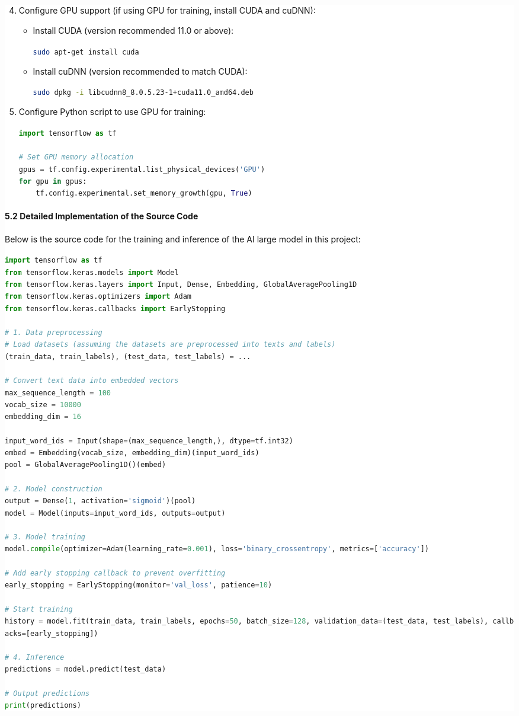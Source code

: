 4. Configure GPU support (if using GPU for training, install CUDA and cuDNN):
   - Install CUDA (version recommended 11.0 or above):
     ```bash
     sudo apt-get install cuda
     ```
   - Install cuDNN (version recommended to match CUDA):
     ```bash
     sudo dpkg -i libcudnn8_8.0.5.23-1+cuda11.0_amd64.deb
     ```

5. Configure Python script to use GPU for training:
   ```python
   import tensorflow as tf

   # Set GPU memory allocation
   gpus = tf.config.experimental.list_physical_devices('GPU')
   for gpu in gpus:
       tf.config.experimental.set_memory_growth(gpu, True)
   ```

#### 5.2 Detailed Implementation of the Source Code

Below is the source code for the training and inference of the AI large model in this project:

```python
import tensorflow as tf
from tensorflow.keras.models import Model
from tensorflow.keras.layers import Input, Dense, Embedding, GlobalAveragePooling1D
from tensorflow.keras.optimizers import Adam
from tensorflow.keras.callbacks import EarlyStopping

# 1. Data preprocessing
# Load datasets (assuming the datasets are preprocessed into texts and labels)
(train_data, train_labels), (test_data, test_labels) = ...

# Convert text data into embedded vectors
max_sequence_length = 100
vocab_size = 10000
embedding_dim = 16

input_word_ids = Input(shape=(max_sequence_length,), dtype=tf.int32)
embed = Embedding(vocab_size, embedding_dim)(input_word_ids)
pool = GlobalAveragePooling1D()(embed)

# 2. Model construction
output = Dense(1, activation='sigmoid')(pool)
model = Model(inputs=input_word_ids, outputs=output)

# 3. Model training
model.compile(optimizer=Adam(learning_rate=0.001), loss='binary_crossentropy', metrics=['accuracy'])

# Add early stopping callback to prevent overfitting
early_stopping = EarlyStopping(monitor='val_loss', patience=10)

# Start training
history = model.fit(train_data, train_labels, epochs=50, batch_size=128, validation_data=(test_data, test_labels), callbacks=[early_stopping])

# 4. Inference
predictions = model.predict(test_data)

# Output predictions
print(predictions)
```
